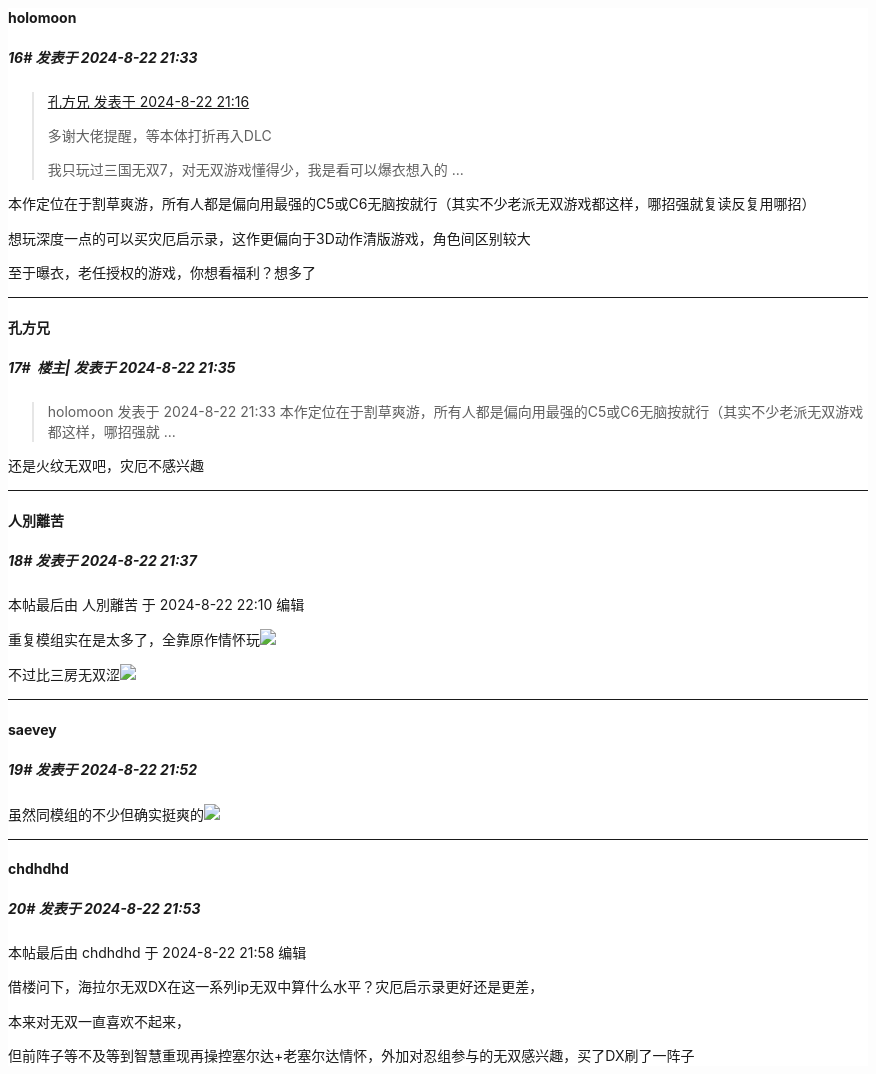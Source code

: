 ####  holomoon  
##### 16#       发表于 2024-8-22 21:33

<blockquote><a href="httphttps://bbs.saraba1st.com/2b/forum.php?mod=redirect&amp;goto=findpost&amp;pid=65984491&amp;ptid=2196105" target="_blank">孔方兄 发表于 2024-8-22 21:16</a>

多谢大佬提醒，等本体打折再入DLC

我只玩过三国无双7，对无双游戏懂得少，我是看可以爆衣想入的 ...</blockquote>
本作定位在于割草爽游，所有人都是偏向用最强的C5或C6无脑按就行（其实不少老派无双游戏都这样，哪招强就复读反复用哪招）

想玩深度一点的可以买灾厄启示录，这作更偏向于3D动作清版游戏，角色间区别较大

至于曝衣，老任授权的游戏，你想看福利？想多了

*****

####  孔方兄  
##### 17#         楼主| 发表于 2024-8-22 21:35

<blockquote>holomoon 发表于 2024-8-22 21:33
本作定位在于割草爽游，所有人都是偏向用最强的C5或C6无脑按就行（其实不少老派无双游戏都这样，哪招强就 ...</blockquote>
还是火纹无双吧，灾厄不感兴趣

*****

####  人別離苦  
##### 18#       发表于 2024-8-22 21:37

 本帖最后由 人別離苦 于 2024-8-22 22:10 编辑 

重复模组实在是太多了，全靠原作情怀玩<img src="https://static.saraba1st.com/image/smiley/face2017/009.gif" referrerpolicy="no-referrer">

不过比三房无双涩<img src="https://static.saraba1st.com/image/smiley/face/86.gif" referrerpolicy="no-referrer"> 

*****

####  saevey  
##### 19#       发表于 2024-8-22 21:52

虽然同模组的不少但确实挺爽的<img src="https://static.saraba1st.com/image/smiley/face2017/011.png" referrerpolicy="no-referrer">

*****

####  chdhdhd  
##### 20#       发表于 2024-8-22 21:53

 本帖最后由 chdhdhd 于 2024-8-22 21:58 编辑 

借楼问下，海拉尔无双DX在这一系列ip无双中算什么水平？灾厄启示录更好还是更差，

本来对无双一直喜欢不起来，

但前阵子等不及等到智慧重现再操控塞尔达+老塞尔达情怀，外加对忍组参与的无双感兴趣，买了DX刷了一阵子
